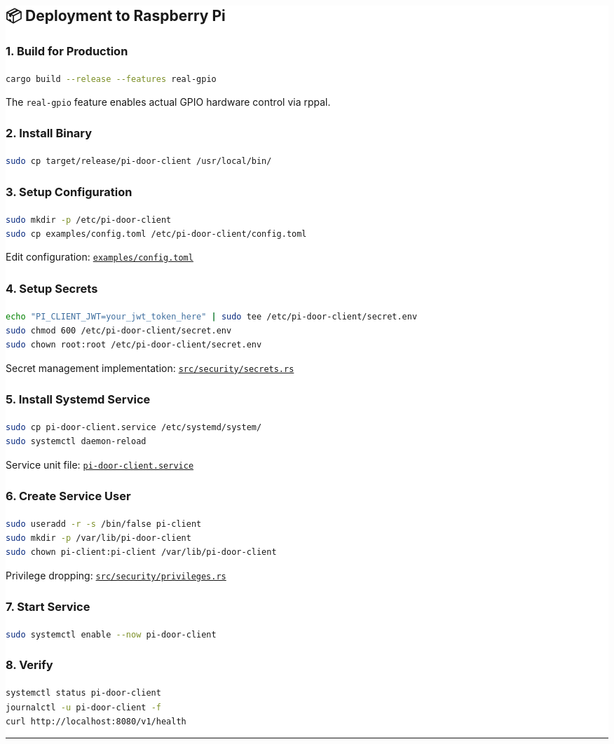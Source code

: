 ## 📦 Deployment to Raspberry Pi

### 1. Build for Production
```bash
cargo build --release --features real-gpio
```

The `real-gpio` feature enables actual GPIO hardware control via rppal.

### 2. Install Binary
```bash
sudo cp target/release/pi-door-client /usr/local/bin/
```

### 3. Setup Configuration
```bash
sudo mkdir -p /etc/pi-door-client
sudo cp examples/config.toml /etc/pi-door-client/config.toml
```

Edit configuration: [`examples/config.toml`](examples/config.toml:1)

### 4. Setup Secrets
```bash
echo "PI_CLIENT_JWT=your_jwt_token_here" | sudo tee /etc/pi-door-client/secret.env
sudo chmod 600 /etc/pi-door-client/secret.env
sudo chown root:root /etc/pi-door-client/secret.env
```

Secret management implementation: [`src/security/secrets.rs`](src/security/secrets.rs:1)

### 5. Install Systemd Service
```bash
sudo cp pi-door-client.service /etc/systemd/system/
sudo systemctl daemon-reload
```

Service unit file: [`pi-door-client.service`](pi-door-client.service:1)

### 6. Create Service User
```bash
sudo useradd -r -s /bin/false pi-client
sudo mkdir -p /var/lib/pi-door-client
sudo chown pi-client:pi-client /var/lib/pi-door-client
```

Privilege dropping: [`src/security/privileges.rs`](src/security/privileges.rs:1)

### 7. Start Service
```bash
sudo systemctl enable --now pi-door-client
```

### 8. Verify
```bash
systemctl status pi-door-client
journalctl -u pi-door-client -f
curl http://localhost:8080/v1/health
```

---
